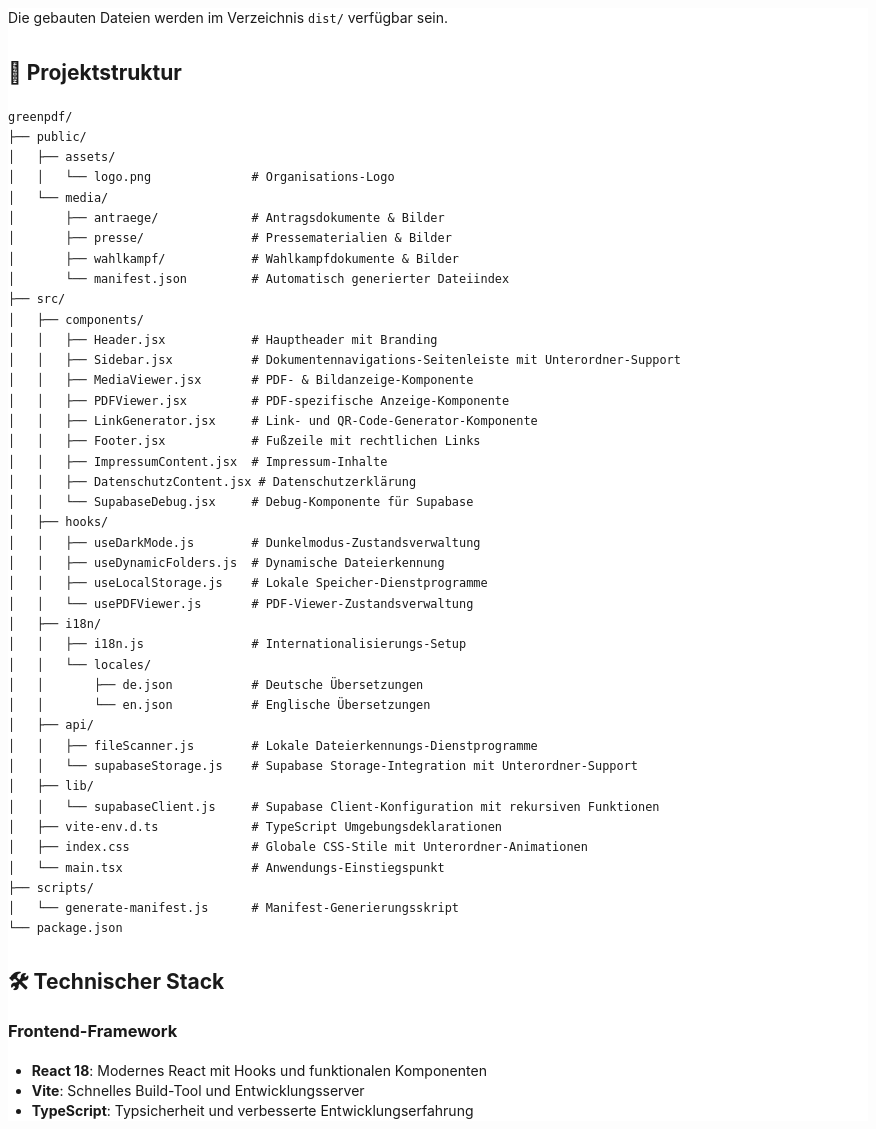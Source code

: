 Die gebauten Dateien werden im Verzeichnis `dist/` verfügbar sein.

## 📂 Projektstruktur

```
greenpdf/
├── public/
│   ├── assets/
│   │   └── logo.png              # Organisations-Logo
│   └── media/
│       ├── antraege/             # Antragsdokumente & Bilder
│       ├── presse/               # Pressematerialien & Bilder
│       ├── wahlkampf/            # Wahlkampfdokumente & Bilder
│       └── manifest.json         # Automatisch generierter Dateiindex
├── src/
│   ├── components/
│   │   ├── Header.jsx            # Hauptheader mit Branding
│   │   ├── Sidebar.jsx           # Dokumentennavigations-Seitenleiste mit Unterordner-Support
│   │   ├── MediaViewer.jsx       # PDF- & Bildanzeige-Komponente
│   │   ├── PDFViewer.jsx         # PDF-spezifische Anzeige-Komponente
│   │   ├── LinkGenerator.jsx     # Link- und QR-Code-Generator-Komponente
│   │   ├── Footer.jsx            # Fußzeile mit rechtlichen Links
│   │   ├── ImpressumContent.jsx  # Impressum-Inhalte
│   │   ├── DatenschutzContent.jsx # Datenschutzerklärung 
│   │   └── SupabaseDebug.jsx     # Debug-Komponente für Supabase
│   ├── hooks/
│   │   ├── useDarkMode.js        # Dunkelmodus-Zustandsverwaltung
│   │   ├── useDynamicFolders.js  # Dynamische Dateierkennung
│   │   ├── useLocalStorage.js    # Lokale Speicher-Dienstprogramme
│   │   └── usePDFViewer.js       # PDF-Viewer-Zustandsverwaltung
│   ├── i18n/
│   │   ├── i18n.js               # Internationalisierungs-Setup
│   │   └── locales/
│   │       ├── de.json           # Deutsche Übersetzungen
│   │       └── en.json           # Englische Übersetzungen
│   ├── api/
│   │   ├── fileScanner.js        # Lokale Dateierkennungs-Dienstprogramme
│   │   └── supabaseStorage.js    # Supabase Storage-Integration mit Unterordner-Support
│   ├── lib/
│   │   └── supabaseClient.js     # Supabase Client-Konfiguration mit rekursiven Funktionen
│   ├── vite-env.d.ts             # TypeScript Umgebungsdeklarationen
│   ├── index.css                 # Globale CSS-Stile mit Unterordner-Animationen
│   └── main.tsx                  # Anwendungs-Einstiegspunkt
├── scripts/
│   └── generate-manifest.js      # Manifest-Generierungsskript
└── package.json
```

## 🛠️ Technischer Stack

### **Frontend-Framework**
- **React 18**: Modernes React mit Hooks und funktionalen Komponenten
- **Vite**: Schnelles Build-Tool und Entwicklungsserver
- **TypeScript**: Typsicherheit und verbesserte Entwicklungserfahrung
